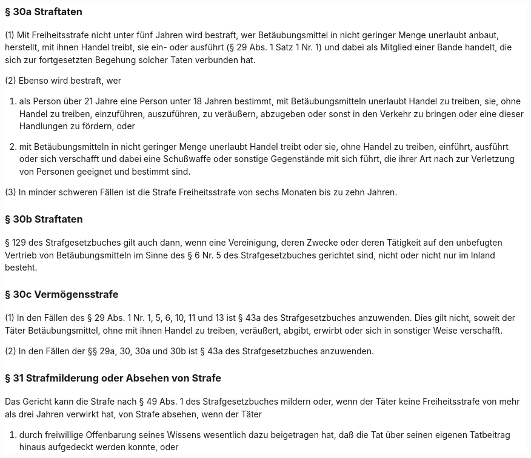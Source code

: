 ### § 30a Straftaten

(1) Mit Freiheitsstrafe nicht unter fünf Jahren wird bestraft, wer
Betäubungsmittel in nicht geringer Menge unerlaubt anbaut, herstellt,
mit ihnen Handel treibt, sie ein- oder ausführt (§ 29 Abs. 1 Satz 1
Nr. 1) und dabei als Mitglied einer Bande handelt, die sich zur
fortgesetzten Begehung solcher Taten verbunden hat.

(2) Ebenso wird bestraft, wer

1.  als Person über 21 Jahre eine Person unter 18 Jahren bestimmt, mit
    Betäubungsmitteln unerlaubt Handel zu treiben, sie, ohne Handel zu
    treiben, einzuführen, auszuführen, zu veräußern, abzugeben oder sonst
    in den Verkehr zu bringen oder eine dieser Handlungen zu fördern, oder


2.  mit Betäubungsmitteln in nicht geringer Menge unerlaubt Handel treibt
    oder sie, ohne Handel zu treiben, einführt, ausführt oder sich
    verschafft und dabei eine Schußwaffe oder sonstige Gegenstände mit
    sich führt, die ihrer Art nach zur Verletzung von Personen geeignet
    und bestimmt sind.




(3) In minder schweren Fällen ist die Strafe Freiheitsstrafe von sechs
Monaten bis zu zehn Jahren.


### § 30b Straftaten

§ 129 des Strafgesetzbuches gilt auch dann, wenn eine Vereinigung,
deren Zwecke oder deren Tätigkeit auf den unbefugten Vertrieb von
Betäubungsmitteln im Sinne des § 6 Nr. 5 des Strafgesetzbuches
gerichtet sind, nicht oder nicht nur im Inland besteht.


### § 30c Vermögensstrafe

(1) In den Fällen des § 29 Abs. 1 Nr. 1, 5, 6, 10, 11 und 13 ist § 43a
des Strafgesetzbuches anzuwenden. Dies gilt nicht, soweit der Täter
Betäubungsmittel, ohne mit ihnen Handel zu treiben, veräußert, abgibt,
erwirbt oder sich in sonstiger Weise verschafft.

(2) In den Fällen der §§ 29a, 30, 30a und 30b ist § 43a des
Strafgesetzbuches anzuwenden.


### § 31 Strafmilderung oder Absehen von Strafe

Das Gericht kann die Strafe nach § 49 Abs. 1 des Strafgesetzbuches
mildern oder, wenn der Täter keine Freiheitsstrafe von mehr als drei
Jahren verwirkt hat, von Strafe absehen, wenn der Täter

1.  durch freiwillige Offenbarung seines Wissens wesentlich dazu
    beigetragen hat, daß die Tat über seinen eigenen Tatbeitrag hinaus
    aufgedeckt werden konnte, oder
